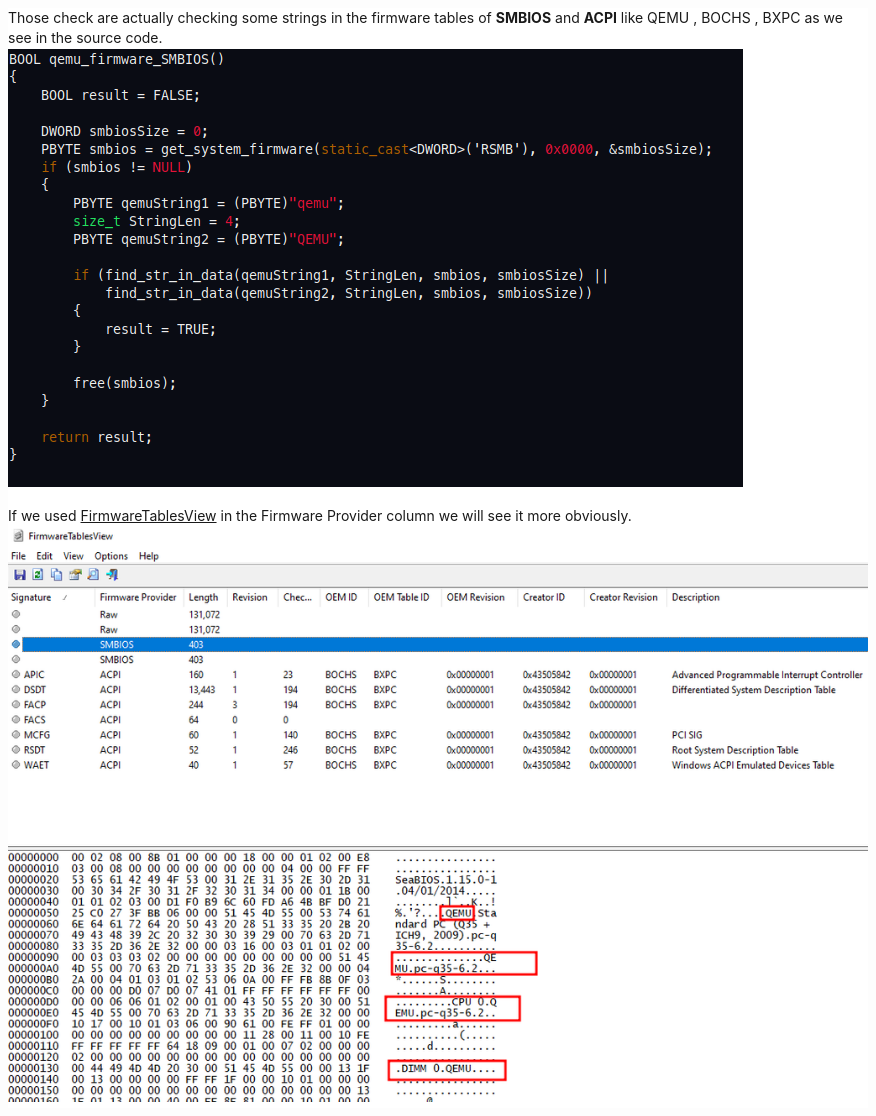 Those check are actually checking some strings in the firmware tables of **SMBIOS** and **ACPI** like QEMU , BOCHS , BXPC as we see in the source code.
![32.png](/img/08/32.png)

If we used [FirmwareTablesView](https://www.nirsoft.net/utils/firmware_tables_view.html) in the Firmware Provider column we will see it more obviously.
![33.png](/img/08/33.png)
